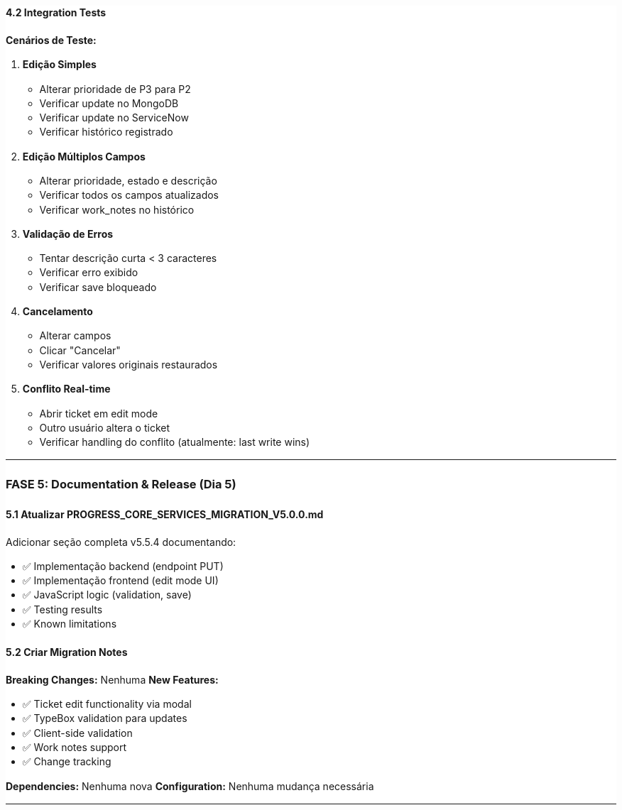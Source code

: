 #### 4.2 Integration Tests

**Cenários de Teste:**

1. **Edição Simples**
   - Alterar prioridade de P3 para P2
   - Verificar update no MongoDB
   - Verificar update no ServiceNow
   - Verificar histórico registrado

2. **Edição Múltiplos Campos**
   - Alterar prioridade, estado e descrição
   - Verificar todos os campos atualizados
   - Verificar work_notes no histórico

3. **Validação de Erros**
   - Tentar descrição curta < 3 caracteres
   - Verificar erro exibido
   - Verificar save bloqueado

4. **Cancelamento**
   - Alterar campos
   - Clicar "Cancelar"
   - Verificar valores originais restaurados

5. **Conflito Real-time**
   - Abrir ticket em edit mode
   - Outro usuário altera o ticket
   - Verificar handling do conflito (atualmente: last write wins)

---

### **FASE 5: Documentation & Release (Dia 5)**

#### 5.1 Atualizar PROGRESS_CORE_SERVICES_MIGRATION_V5.0.0.md

Adicionar seção completa v5.5.4 documentando:
- ✅ Implementação backend (endpoint PUT)
- ✅ Implementação frontend (edit mode UI)
- ✅ JavaScript logic (validation, save)
- ✅ Testing results
- ✅ Known limitations

#### 5.2 Criar Migration Notes

**Breaking Changes:** Nenhuma
**New Features:**
- ✅ Ticket edit functionality via modal
- ✅ TypeBox validation para updates
- ✅ Client-side validation
- ✅ Work notes support
- ✅ Change tracking

**Dependencies:** Nenhuma nova
**Configuration:** Nenhuma mudança necessária

---